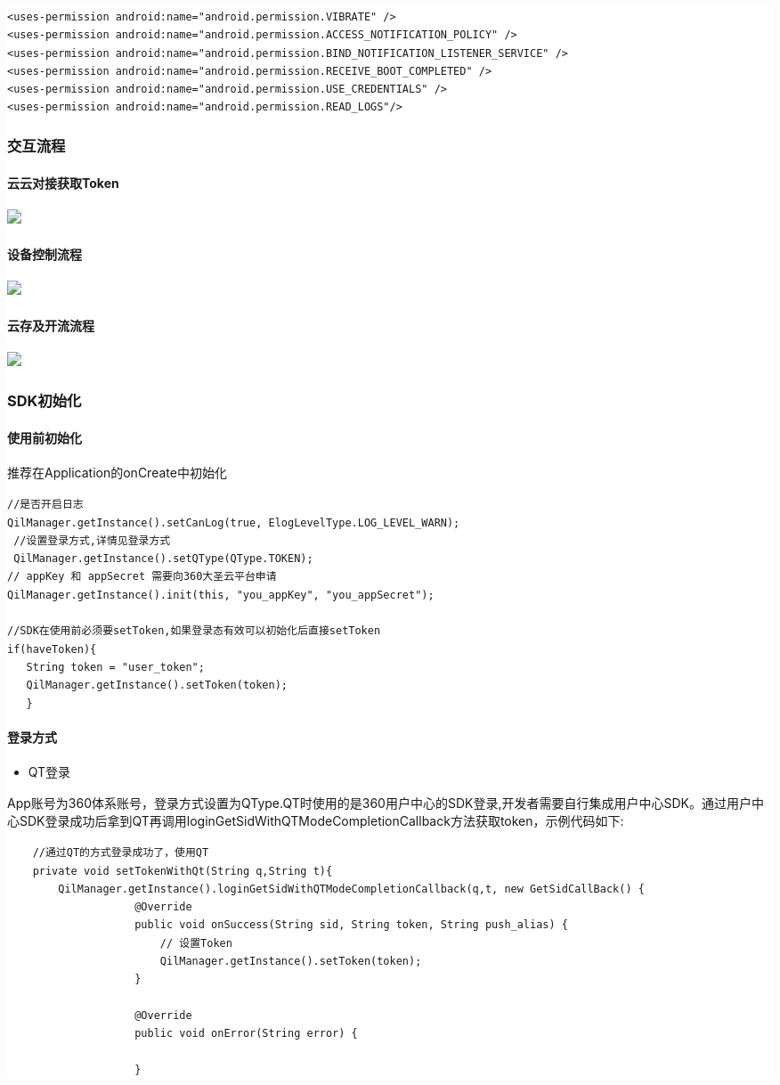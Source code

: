 ```
<uses-permission android:name="android.permission.VIBRATE" />
<uses-permission android:name="android.permission.ACCESS_NOTIFICATION_POLICY" />
<uses-permission android:name="android.permission.BIND_NOTIFICATION_LISTENER_SERVICE" />
<uses-permission android:name="android.permission.RECEIVE_BOOT_COMPLETED" />
<uses-permission android:name="android.permission.USE_CREDENTIALS" />
<uses-permission android:name="android.permission.READ_LOGS"/>
```

### 交互流程

#### 云云对接获取Token

![](https://tva1.sinaimg.cn/large/008i3skNly1gu230h2l9gj60re0f3aaw02.jpg)

#### 设备控制流程

![](https://tva1.sinaimg.cn/large/008i3skNly1gu2335nv9pj60rd0lg40402.jpg)

#### 云存及开流流程

![](https://tva1.sinaimg.cn/large/008i3skNly1gu23511ouyj60tu0lc0uf02.jpg)

### SDK初始化

#### 使用前初始化

推荐在Application的onCreate中初始化

```
//是否开启日志
QilManager.getInstance().setCanLog(true, ElogLevelType.LOG_LEVEL_WARN);
 //设置登录方式,详情见登录方式
 QilManager.getInstance().setQType(QType.TOKEN);
// appKey 和 appSecret 需要向360大圣云平台申请
QilManager.getInstance().init(this, "you_appKey", "you_appSecret");
        
//SDK在使用前必须要setToken,如果登录态有效可以初始化后直接setToken
if(haveToken){
   String token = "user_token";
   QilManager.getInstance().setToken(token);
   }
```

#### 登录方式

- QT登录

 App账号为360体系账号，登录方式设置为QType.QT时使用的是360用户中心的SDK登录,开发者需要自行集成用户中心SDK。通过用户中心SDK登录成功后拿到QT再调用loginGetSidWithQTModeCompletionCallback方法获取token，示例代码如下:

```
    //通过QT的方式登录成功了，使用QT
    private void setTokenWithQt(String q,String t){
        QilManager.getInstance().loginGetSidWithQTModeCompletionCallback(q,t, new GetSidCallBack() {
                    @Override
                    public void onSuccess(String sid, String token, String push_alias) {
                        // 设置Token
                        QilManager.getInstance().setToken(token);
                    }

                    @Override
                    public void onError(String error) {

                    }
```